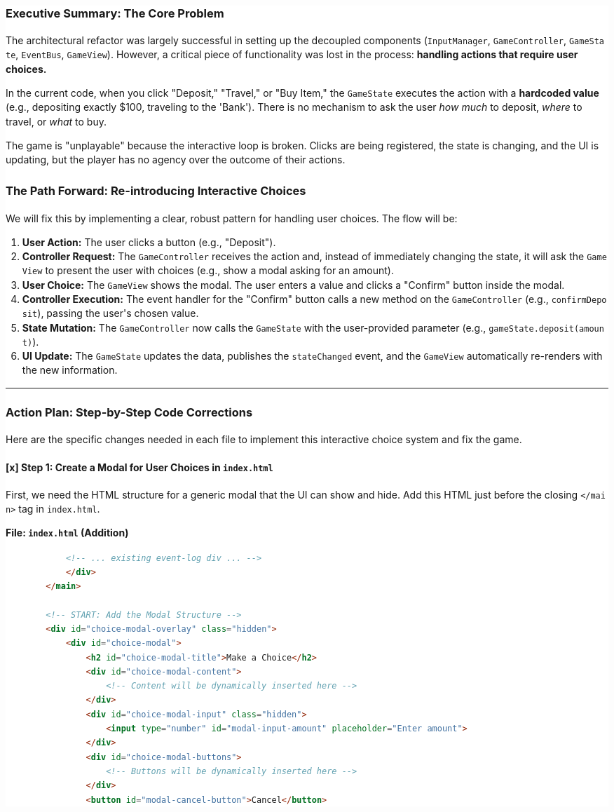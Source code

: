 ### **Executive Summary: The Core Problem**

The architectural refactor was largely successful in setting up the decoupled components (`InputManager`, `GameController`, `GameState`, `EventBus`, `GameView`). However, a critical piece of functionality was lost in the process: **handling actions that require user choices.**

In the current code, when you click "Deposit," "Travel," or "Buy Item," the `GameState` executes the action with a **hardcoded value** (e.g., depositing exactly $100, traveling to the 'Bank'). There is no mechanism to ask the user *how much* to deposit, *where* to travel, or *what* to buy.

The game is "unplayable" because the interactive loop is broken. Clicks are being registered, the state is changing, and the UI is updating, but the player has no agency over the outcome of their actions.

### **The Path Forward: Re-introducing Interactive Choices**

We will fix this by implementing a clear, robust pattern for handling user choices. The flow will be:

1.  **User Action:** The user clicks a button (e.g., "Deposit").
2.  **Controller Request:** The `GameController` receives the action and, instead of immediately changing the state, it will ask the `GameView` to present the user with choices (e.g., show a modal asking for an amount).
3.  **User Choice:** The `GameView` shows the modal. The user enters a value and clicks a "Confirm" button inside the modal.
4.  **Controller Execution:** The event handler for the "Confirm" button calls a new method on the `GameController` (e.g., `confirmDeposit`), passing the user's chosen value.
5.  **State Mutation:** The `GameController` now calls the `GameState` with the user-provided parameter (e.g., `gameState.deposit(amount)`).
6.  **UI Update:** The `GameState` updates the data, publishes the `stateChanged` event, and the `GameView` automatically re-renders with the new information.

---

### **Action Plan: Step-by-Step Code Corrections**

Here are the specific changes needed in each file to implement this interactive choice system and fix the game.

#### [x] **Step 1: Create a Modal for User Choices in `index.html`**

First, we need the HTML structure for a generic modal that the UI can show and hide. Add this HTML just before the closing `</main>` tag in `index.html`.

**File: `index.html` (Addition)**
```html
            <!-- ... existing event-log div ... -->
            </div>
        </main>

        <!-- START: Add the Modal Structure -->
        <div id="choice-modal-overlay" class="hidden">
            <div id="choice-modal">
                <h2 id="choice-modal-title">Make a Choice</h2>
                <div id="choice-modal-content">
                    <!-- Content will be dynamically inserted here -->
                </div>
                <div id="choice-modal-input" class="hidden">
                    <input type="number" id="modal-input-amount" placeholder="Enter amount">
                </div>
                <div id="choice-modal-buttons">
                    <!-- Buttons will be dynamically inserted here -->
                </div>
                <button id="modal-cancel-button">Cancel</button>
```